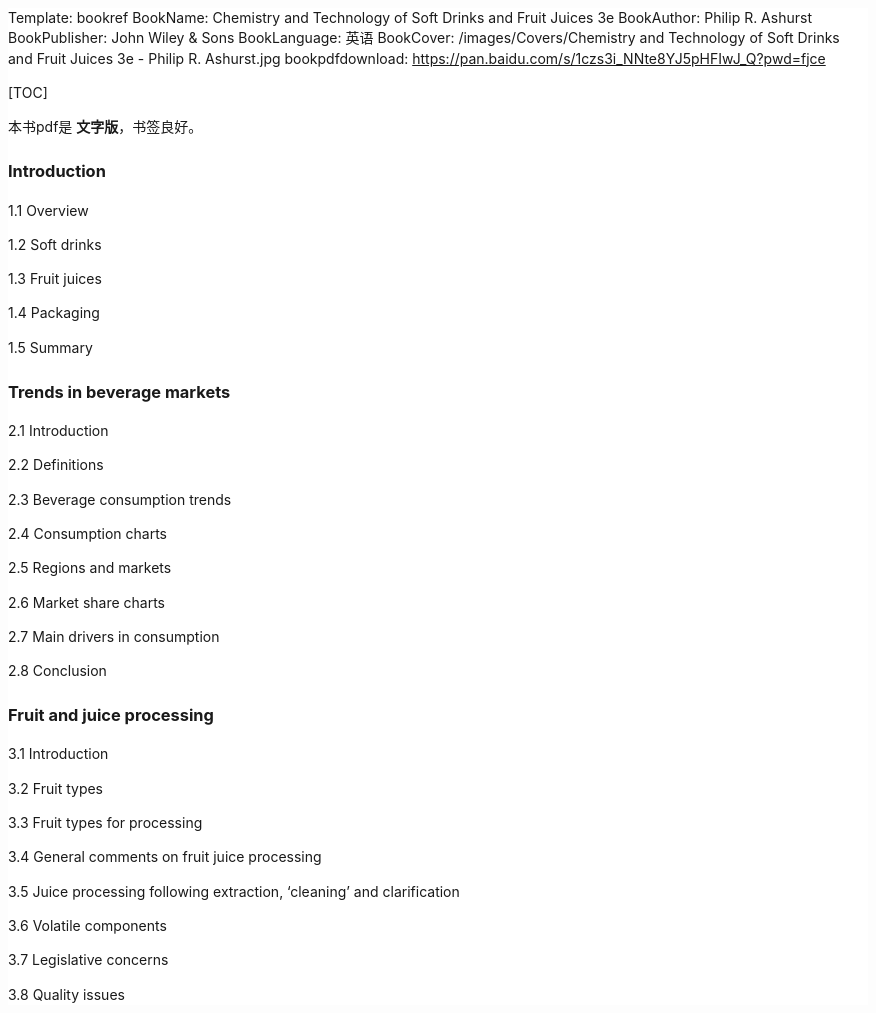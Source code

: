 Template: bookref
BookName: Chemistry and Technology of Soft Drinks and Fruit Juices 3e
BookAuthor: Philip R. Ashurst
BookPublisher: John Wiley & Sons
BookLanguage: 英语
BookCover: /images/Covers/Chemistry and Technology of Soft Drinks and Fruit Juices 3e - Philip R. Ashurst.jpg
bookpdfdownload: https://pan.baidu.com/s/1czs3i_NNte8YJ5pHFIwJ_Q?pwd=fjce 


[TOC]

本书pdf是 **文字版**，书签良好。


### Introduction
1.1 Overview

1.2 Soft drinks

1.3 Fruit juices

1.4 Packaging

1.5 Summary


### Trends in beverage markets
2.1 Introduction

2.2 Definitions

2.3 Beverage consumption trends

2.4 Consumption charts

2.5 Regions and markets

2.6 Market share charts

2.7 Main drivers in consumption

2.8 Conclusion

### Fruit and juice processing
3.1 Introduction

3.2 Fruit types

3.3 Fruit types for processing

3.4 General comments on fruit juice processing

3.5 Juice processing following extraction, ‘cleaning’ and clarification

3.6 Volatile components

3.7 Legislative concerns

3.8 Quality issues
